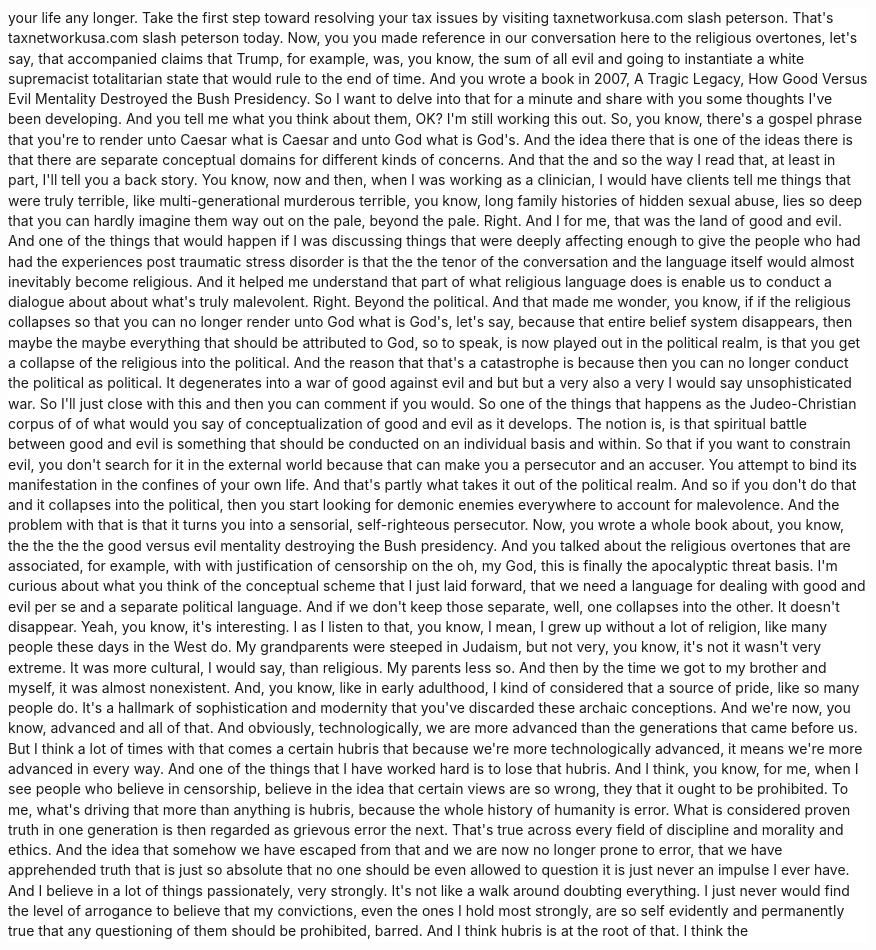 your life any longer. Take the first step toward resolving your tax issues by visiting taxnetworkusa.com slash peterson. That's taxnetworkusa.com slash peterson today. Now, you you made reference in our conversation here to the religious overtones, let's say, that accompanied claims that Trump, for example, was, you know, the sum of all evil and going to instantiate a white supremacist totalitarian state that would rule to the end of time. And you wrote a book in 2007, A Tragic Legacy, How Good Versus Evil Mentality Destroyed the Bush Presidency. So I want to delve into that for a minute and share with you some thoughts I've been developing. And you tell me what you think about them, OK? I'm still working this out. So, you know, there's a gospel phrase that you're to render unto Caesar what is Caesar and unto God what is God's. And the idea there that is one of the ideas there is that there are separate conceptual domains for different kinds of concerns. And that the and so the way I read that, at least in part, I'll tell you a back story. You know, now and then, when I was working as a clinician, I would have clients tell me things that were truly terrible, like multi-generational murderous terrible, you know, long family histories of hidden sexual abuse, lies so deep that you can hardly imagine them way out on the pale, beyond the pale. Right. And I for me, that was the land of good and evil. And one of the things that would happen if I was discussing things that were deeply affecting enough to give the people who had had the experiences post traumatic stress disorder is that the the tenor of the conversation and the language itself would almost inevitably become religious. And it helped me understand that part of what religious language does is enable us to conduct a dialogue about about what's truly malevolent. Right. Beyond the political. And that made me wonder, you know, if if the religious collapses so that you can no longer render unto God what is God's, let's say, because that entire belief system disappears, then maybe the maybe everything that should be attributed to God, so to speak, is now played out in the political realm, is that you get a collapse of the religious into the political. And the reason that that's a catastrophe is because then you can no longer conduct the political as political. It degenerates into a war of good against evil and but but a very also a very I would say unsophisticated war. So I'll just close with this and then you can comment if you would. So one of the things that happens as the Judeo-Christian corpus of of what would you say of conceptualization of good and evil as it develops. The notion is, is that spiritual battle between good and evil is something that should be conducted on an individual basis and within. So that if you want to constrain evil, you don't search for it in the external world because that can make you a persecutor and an accuser. You attempt to bind its manifestation in the confines of your own life. And that's partly what takes it out of the political realm. And so if you don't do that and it collapses into the political, then you start looking for demonic enemies everywhere to account for malevolence. And the problem with that is that it turns you into a sensorial, self-righteous persecutor. Now, you wrote a whole book about, you know, the the the the good versus evil mentality destroying the Bush presidency. And you talked about the religious overtones that are associated, for example, with with justification of censorship on the oh, my God, this is finally the apocalyptic threat basis. I'm curious about what you think of the conceptual scheme that I just laid forward, that we need a language for dealing with good and evil per se and a separate political language. And if we don't keep those separate, well, one collapses into the other. It doesn't disappear. Yeah, you know, it's interesting. I as I listen to that, you know, I mean, I grew up without a lot of religion, like many people these days in the West do. My grandparents were steeped in Judaism, but not very, you know, it's not it wasn't very extreme. It was more cultural, I would say, than religious. My parents less so. And then by the time we got to my brother and myself, it was almost nonexistent. And, you know, like in early adulthood, I kind of considered that a source of pride, like so many people do. It's a hallmark of sophistication and modernity that you've discarded these archaic conceptions. And we're now, you know, advanced and all of that. And obviously, technologically, we are more advanced than the generations that came before us. But I think a lot of times with that comes a certain hubris that because we're more technologically advanced, it means we're more advanced in every way. And one of the things that I have worked hard is to lose that hubris. And I think, you know, for me, when I see people who believe in censorship, believe in the idea that certain views are so wrong, they that it ought to be prohibited. To me, what's driving that more than anything is hubris, because the whole history of humanity is error. What is considered proven truth in one generation is then regarded as grievous error the next. That's true across every field of discipline and morality and ethics. And the idea that somehow we have escaped from that and we are now no longer prone to error, that we have apprehended truth that is just so absolute that no one should be even allowed to question it is just never an impulse I ever have. And I believe in a lot of things passionately, very strongly. It's not like a walk around doubting everything. I just never would find the level of arrogance to believe that my convictions, even the ones I hold most strongly, are so self evidently and permanently true that any questioning of them should be prohibited, barred. And I think hubris is at the root of that. I think the